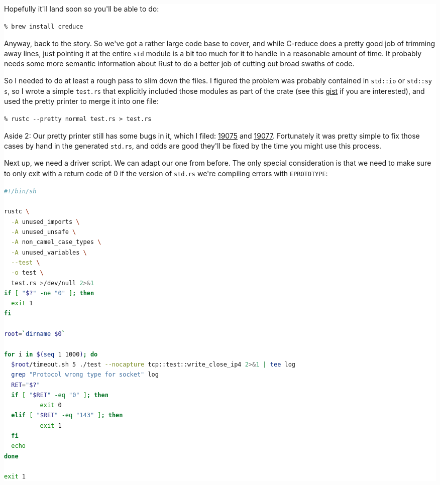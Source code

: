 Hopefully it'll land soon so you'll be able to do:

```
% brew install creduce
```

Anyway, back to the story. So we've got a rather large code base to cover, and
while C-reduce does a pretty good job of trimming away lines, just pointing it
at the entire `std` module is a bit too much for it to handle in a reasonable
amount of time. It probably needs some more semantic information about Rust to
do a better job of cutting out broad swaths of code.

So I needed to do at least a rough pass to slim down the files. I figured the
problem was probably contained in `std::io` or `std::sys`, so I wrote a simple 
`test.rs` that explicitly included those modules as part of the crate (see 
this [gist](https://gist.github.com/erickt/ac1f35e20834aa5d1972) if you are
interested), and used the pretty printer to merge it into one file:

```
% rustc --pretty normal test.rs > test.rs
```

Aside 2: Our pretty printer still has some bugs in it, which I filed:
[19075](https://github.com/rust-lang/rust/issues/19075) and
[19077](https://github.com/rust-lang/rust/issues/19077).  Fortunately it was
pretty simple to fix those cases by hand in the generated `std.rs`, and odds
are good they'll be fixed by the time you might use this process.

Next up, we need a driver script. We can adapt our one from before. The only
special consideration is that we need to make sure to only exit with a return
code of 0 if the version of `std.rs` we're compiling errors with `EPROTOTYPE`:

```bash
#!/bin/sh

rustc \
  -A unused_imports \
  -A unused_unsafe \
  -A non_camel_case_types \
  -A unused_variables \
  --test \
  -o test \
  test.rs >/dev/null 2>&1
if [ "$?" -ne "0" ]; then
  exit 1
fi

root=`dirname $0`

for i in $(seq 1 1000); do
  $root/timeout.sh 5 ./test --nocapture tcp::test::write_close_ip4 2>&1 | tee log
  grep "Protocol wrong type for socket" log
  RET="$?"
  if [ "$RET" -eq "0" ]; then
          exit 0
  elif [ "$RET" -eq "143" ]; then
          exit 1
  fi
  echo
done

exit 1
```

